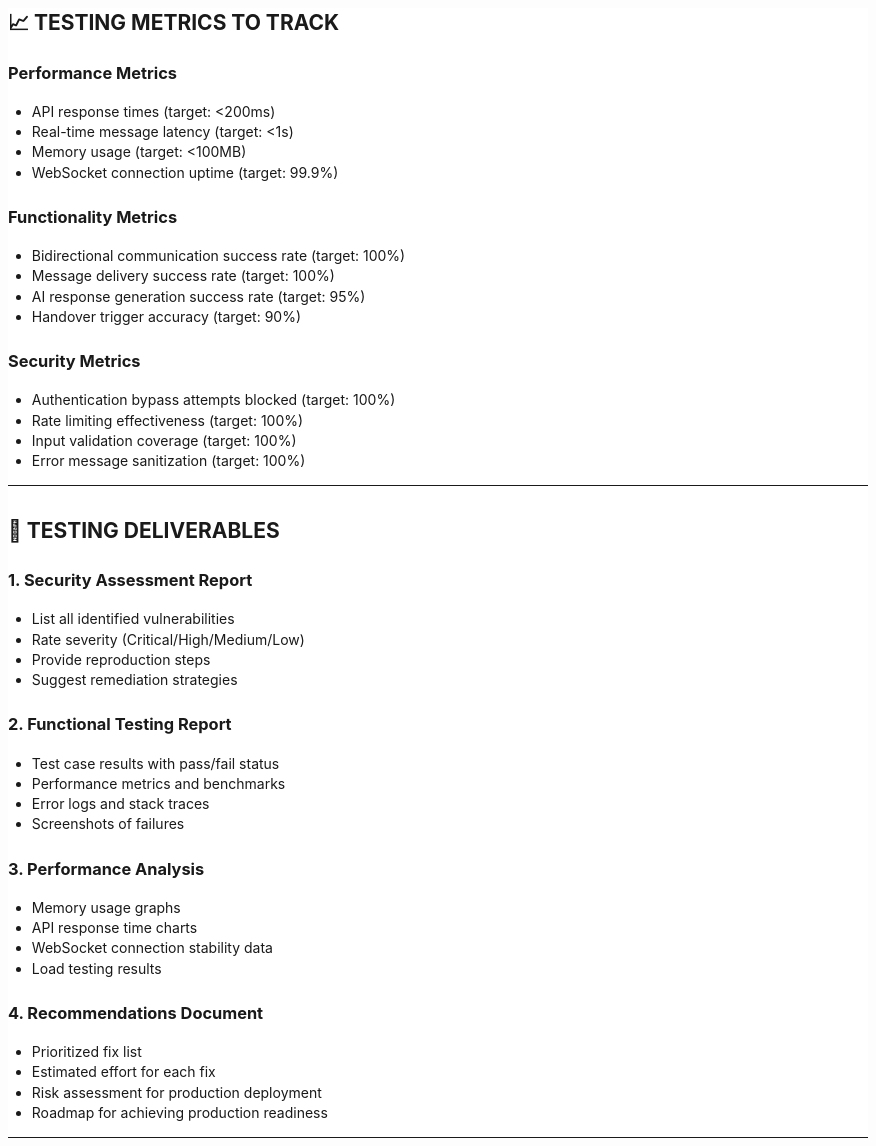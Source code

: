
## 📈 **TESTING METRICS TO TRACK**

### **Performance Metrics**
- API response times (target: <200ms)
- Real-time message latency (target: <1s)
- Memory usage (target: <100MB)
- WebSocket connection uptime (target: 99.9%)

### **Functionality Metrics**
- Bidirectional communication success rate (target: 100%)
- Message delivery success rate (target: 100%)
- AI response generation success rate (target: 95%)
- Handover trigger accuracy (target: 90%)

### **Security Metrics**
- Authentication bypass attempts blocked (target: 100%)
- Rate limiting effectiveness (target: 100%)
- Input validation coverage (target: 100%)
- Error message sanitization (target: 100%)

---

## 🎯 **TESTING DELIVERABLES**

### **1. Security Assessment Report**
- List all identified vulnerabilities
- Rate severity (Critical/High/Medium/Low)
- Provide reproduction steps
- Suggest remediation strategies

### **2. Functional Testing Report**
- Test case results with pass/fail status
- Performance metrics and benchmarks
- Error logs and stack traces
- Screenshots of failures

### **3. Performance Analysis**
- Memory usage graphs
- API response time charts
- WebSocket connection stability data
- Load testing results

### **4. Recommendations Document**
- Prioritized fix list
- Estimated effort for each fix
- Risk assessment for production deployment
- Roadmap for achieving production readiness

---